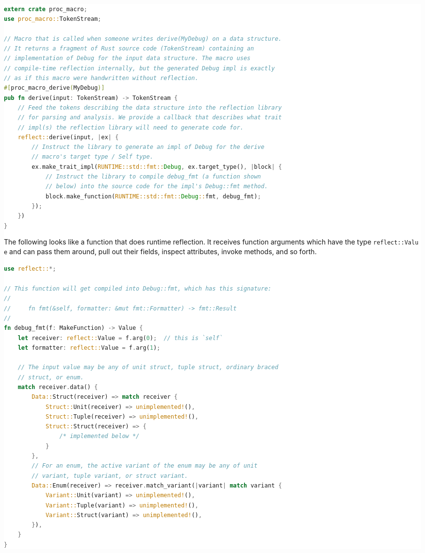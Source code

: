 ```rust
extern crate proc_macro;
use proc_macro::TokenStream;

// Macro that is called when someone writes derive(MyDebug) on a data structure.
// It returns a fragment of Rust source code (TokenStream) containing an
// implementation of Debug for the input data structure. The macro uses
// compile-time reflection internally, but the generated Debug impl is exactly
// as if this macro were handwritten without reflection.
#[proc_macro_derive(MyDebug)]
pub fn derive(input: TokenStream) -> TokenStream {
    // Feed the tokens describing the data structure into the reflection library
    // for parsing and analysis. We provide a callback that describes what trait
    // impl(s) the reflection library will need to generate code for.
    reflect::derive(input, |ex| {
        // Instruct the library to generate an impl of Debug for the derive
        // macro's target type / Self type.
        ex.make_trait_impl(RUNTIME::std::fmt::Debug, ex.target_type(), |block| {
            // Instruct the library to compile debug_fmt (a function shown
            // below) into the source code for the impl's Debug::fmt method.
            block.make_function(RUNTIME::std::fmt::Debug::fmt, debug_fmt);
        });
    })
}
```

The following looks like a function that does runtime reflection. It receives
function arguments which have the type `reflect::Value` and can pass them
around, pull out their fields, inspect attributes, invoke methods, and so forth.

```rust
use reflect::*;

// This function will get compiled into Debug::fmt, which has this signature:
//
//     fn fmt(&self, formatter: &mut fmt::Formatter) -> fmt::Result
//
fn debug_fmt(f: MakeFunction) -> Value {
    let receiver: reflect::Value = f.arg(0);  // this is `self`
    let formatter: reflect::Value = f.arg(1);

    // The input value may be any of unit struct, tuple struct, ordinary braced
    // struct, or enum.
    match receiver.data() {
        Data::Struct(receiver) => match receiver {
            Struct::Unit(receiver) => unimplemented!(),
            Struct::Tuple(receiver) => unimplemented!(),
            Struct::Struct(receiver) => {
                /* implemented below */
            }
        },
        // For an enum, the active variant of the enum may be any of unit
        // variant, tuple variant, or struct variant.
        Data::Enum(receiver) => receiver.match_variant(|variant| match variant {
            Variant::Unit(variant) => unimplemented!(),
            Variant::Tuple(variant) => unimplemented!(),
            Variant::Struct(variant) => unimplemented!(),
        }),
    }
}
```


[**`8BitMate/reflect`**]: https://github.com/8BitMate/reflect
[**`syn`**]: https://github.com/dtolnay/syn
[**`quote`**]: https://github.com/dtolnay/quote
[runtime reflection]: https://en.wikipedia.org/wiki/Reflection_(computer_programming)
[reflection in Java]: https://docs.oracle.com/javase/tutorial/reflect/member/fieldValues.html
[reflection in Go]: https://blog.golang.org/laws-of-reflection
[`tests/debug/`]: https://github.com/dtolnay/reflect/blob/master/tests/debug/mod.rs
[test case]: https://github.com/dtolnay/reflect/blob/master/tests/test_debug.rs
[`DebugStruct`]: https://doc.rust-lang.org/std/fmt/struct.DebugStruct.html